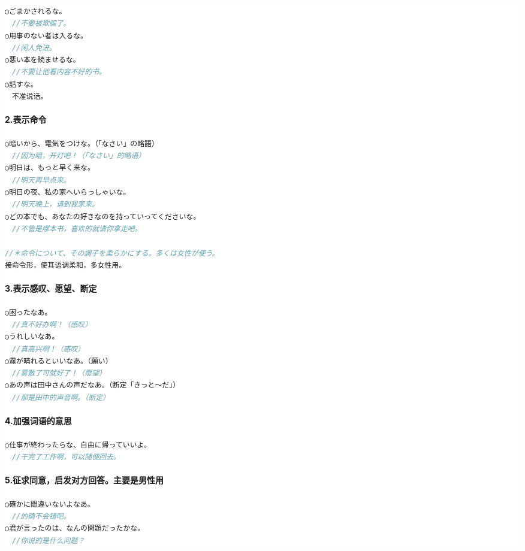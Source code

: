 ```java
○ごまかされるな。
　//不要被欺骗了。
○用事のない者は入るな。
　//闲人免进。
○悪い本を読ませるな。
　//不要让他看内容不好的书。
○話すな。
　不准说话。
```

#### 2.表示**命令**

```java
○暗いから、電気をつけな。（「なさい」の略語）
　//因为暗，开灯吧！（「なさい」的略语）
○明日は、もっと早く来な。
　//明天再早点来。
○明日の夜、私の家へいらっしゃいな。
　//明天晚上，请到我家来。
○どの本でも、あなたの好きなのを持っていってくださいな。
　//不管是哪本书，喜欢的就请你拿走吧。 
　
//＊命令について、その調子を柔らかにする。多くは女性が使う。
接命令形，使其语调柔和，多女性用。
```

#### 3.表示**感叹、愿望、断定**

```java
○困ったなあ。
　//真不好办啊！（感叹）
○うれしいなあ。
　//真高兴啊！（感叹）
○霧が晴れるといいなあ。（願い）
　//雾散了可就好了！（愿望）
○あの声は田中さんの声だなあ。（断定「きっと～だ」）
　//那是田中的声音啊。（断定）
```

#### 4.**加强词语的意思**

```java
○仕事が終わったらな、自由に帰っていいよ。
　//干完了工作啊，可以随便回去。
```

#### 5.**征求同意**，启发对方回答。主要是**男性用**

```java
○確かに間違いないよなあ。
　//的确不会错吧。
○君が言ったのは、なんの問題だったかな。
　//你说的是什么问题？
```
